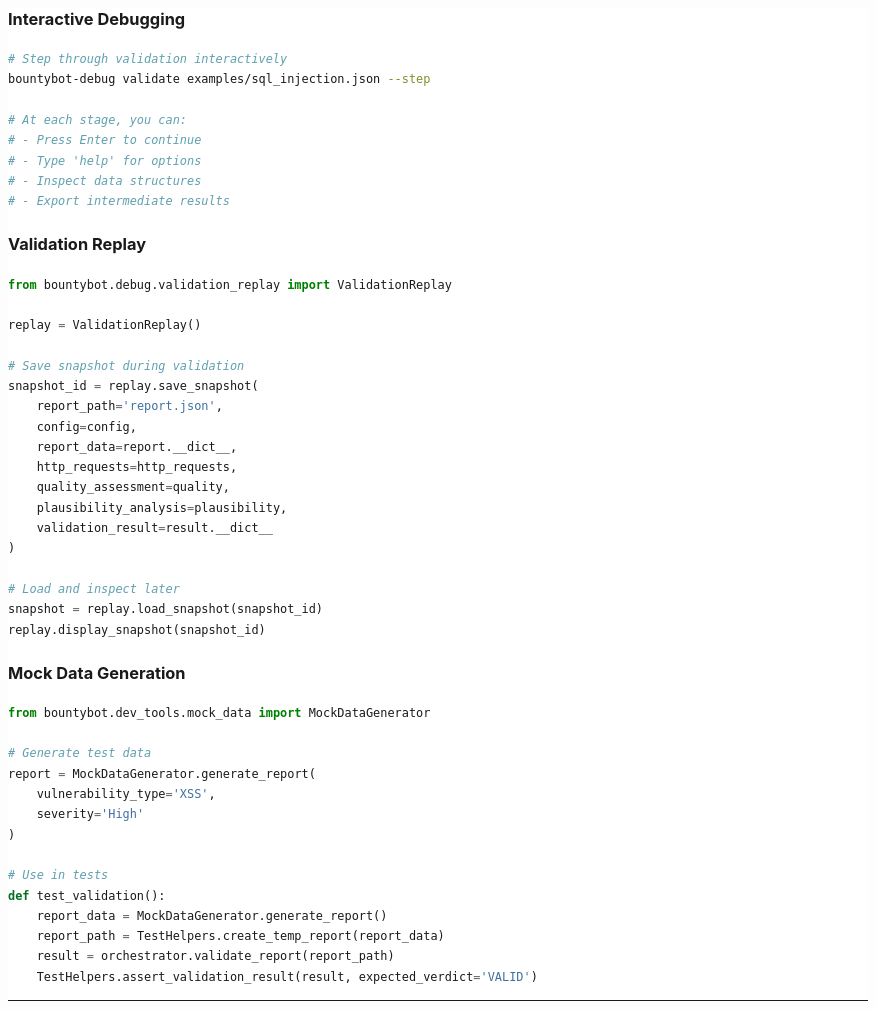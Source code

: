 ### Interactive Debugging

```bash
# Step through validation interactively
bountybot-debug validate examples/sql_injection.json --step

# At each stage, you can:
# - Press Enter to continue
# - Type 'help' for options
# - Inspect data structures
# - Export intermediate results
```

### Validation Replay

```python
from bountybot.debug.validation_replay import ValidationReplay

replay = ValidationReplay()

# Save snapshot during validation
snapshot_id = replay.save_snapshot(
    report_path='report.json',
    config=config,
    report_data=report.__dict__,
    http_requests=http_requests,
    quality_assessment=quality,
    plausibility_analysis=plausibility,
    validation_result=result.__dict__
)

# Load and inspect later
snapshot = replay.load_snapshot(snapshot_id)
replay.display_snapshot(snapshot_id)
```

### Mock Data Generation

```python
from bountybot.dev_tools.mock_data import MockDataGenerator

# Generate test data
report = MockDataGenerator.generate_report(
    vulnerability_type='XSS',
    severity='High'
)

# Use in tests
def test_validation():
    report_data = MockDataGenerator.generate_report()
    report_path = TestHelpers.create_temp_report(report_data)
    result = orchestrator.validate_report(report_path)
    TestHelpers.assert_validation_result(result, expected_verdict='VALID')
```

---